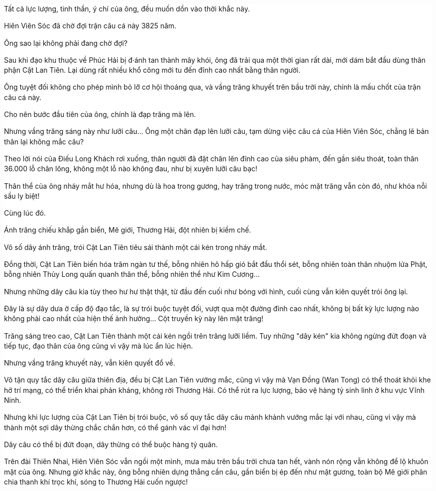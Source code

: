 Tất cả lực lượng, tinh thần, ý chí của ông, đều muốn dồn vào thời khắc này.

Hiên Viên Sóc đã chờ đợi trận câu cá này 3825 năm.

Ông sao lại không phải đang chờ đợi?

Sau khi đạo khu thuộc về Phúc Hải bị đ·ánh tan thành mây khói, ông đã trải qua một thời gian rất dài, mới dám bắt đầu dùng thân phận Cật Lan Tiên. Lại dùng rất nhiều khổ công mới tu đến đỉnh cao nhất bằng thân người.

Ông tuyệt đối không cho phép mình bỏ lỡ cơ hội thoáng qua, và vầng trăng khuyết trên bầu trời này, chính là mấu chốt của trận câu cá này.

Cho nên bước đầu tiên của ông, chính là đạp trăng mà lên.

Nhưng vầng trăng sáng này như lưỡi câu... Ông một chân đạp lên lưỡi câu, tạm dừng việc câu cá của Hiên Viên Sóc, chẳng lẽ bản thân lại không mắc câu?

Theo lời nói của Điếu Long Khách rơi xuống, thân người đã đặt chân lên đỉnh cao của siêu phàm, đến gần siêu thoát, toàn thân 36.000 lỗ chân lông, không một lỗ nào không đau, như bị xuyên lưỡi câu bạc!

Thân thể của ông nháy mắt hư hóa, nhưng dù là hoa trong gương, hay trăng trong nước, móc mặt trăng vẫn còn đó, như khóa nỗi sầu ly biệt!

Cùng lúc đó.

Ánh trăng chiếu khắp gần biển, Mê giới, Thương Hải, đột nhiên bị kiềm chế.

Vô số dây ánh trăng, trói Cật Lan Tiên tiêu sái thành một cái kén trong nháy mắt.

Đồng thời, Cật Lan Tiên biến hóa trăm ngàn tư thế, bỗng nhiên hô hấp gió bắt đầu thổi sét, bỗng nhiên toàn thân nhuộm lửa Phật, bỗng nhiên Thủy Long quấn quanh thân thể, bỗng nhiên thể như Kim Cương...

Nhưng những dây câu kia tùy theo hư hư thật thật, từ đầu đến cuối như bóng với hình, cuối cùng vẫn kiên quyết trói ông lại.

Đây là sự dây dưa ở cấp độ đạo tắc, là sự trói buộc tuyệt đối, vượt qua một đường đỉnh cao nhất, không bị bất kỳ lực lượng nào không phải cao nhất của hiện thế ảnh hưởng... Cột truyền kỳ này lên mặt trăng!

Trăng sáng treo cao, Cật Lan Tiên thành một cái kén ngồi trên trăng lưỡi liềm. Tuy những "dây kén" kia không ngừng đứt đoạn và tiếp tục, đạo thân của ông cũng vì vậy mà lúc ẩn lúc hiện.

Nhưng vầng trăng khuyết này, vẫn kiên quyết đổ về.

Vô tận quy tắc dây câu giữa thiên địa, đều bị Cật Lan Tiên vướng mắc, cũng vì vậy mà Vạn Đồng (Wan Tong) có thể thoát khỏi khe hở trí mạng, có thể triển khai phản kháng, không rời Thương Hải. Có thể rút ra lực lượng, bảo vệ hàng tỷ sinh linh ở khu vực Vĩnh Ninh.

Nhưng khi lực lượng của Cật Lan Tiên bị trói buộc, vô số quy tắc dây câu mảnh khảnh vướng mắc lại với nhau, cũng vì vậy mà thành một sợi dây thừng chắc chắn hơn, có thể gánh vác vĩ đại hơn!

Dây câu có thể bị đứt đoạn, dây thừng có thể buộc hàng tỷ quân.

Trên đài Thiên Nhai, Hiên Viên Sóc vẫn ngồi một mình, mưa máu trên bầu trời chưa tan hết, vành nón rộng vẫn không để lộ khuôn mặt của ông. Nhưng giờ khắc này, ông bỗng nhiên dựng thẳng cần câu, gần biển bị ép đến như mặt gương, toàn bộ Mê giới phân chia thanh khí trọc khí, sóng to Thương Hải cuốn ngược!

